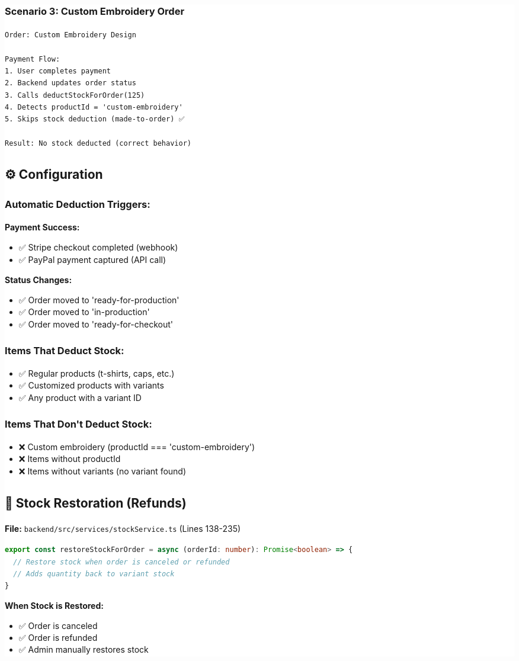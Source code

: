 ### Scenario 3: Custom Embroidery Order

```
Order: Custom Embroidery Design

Payment Flow:
1. User completes payment
2. Backend updates order status
3. Calls deductStockForOrder(125)
4. Detects productId = 'custom-embroidery'
5. Skips stock deduction (made-to-order) ✅

Result: No stock deducted (correct behavior)
```

## ⚙️ Configuration

### Automatic Deduction Triggers:

**Payment Success:**
- ✅ Stripe checkout completed (webhook)
- ✅ PayPal payment captured (API call)

**Status Changes:**
- ✅ Order moved to 'ready-for-production'
- ✅ Order moved to 'in-production'
- ✅ Order moved to 'ready-for-checkout'

### Items That Deduct Stock:
- ✅ Regular products (t-shirts, caps, etc.)
- ✅ Customized products with variants
- ✅ Any product with a variant ID

### Items That Don't Deduct Stock:
- ❌ Custom embroidery (productId === 'custom-embroidery')
- ❌ Items without productId
- ❌ Items without variants (no variant found)

## 🔄 Stock Restoration (Refunds)

**File:** `backend/src/services/stockService.ts` (Lines 138-235)

```typescript
export const restoreStockForOrder = async (orderId: number): Promise<boolean> => {
  // Restore stock when order is canceled or refunded
  // Adds quantity back to variant stock
}
```

**When Stock is Restored:**
- ✅ Order is canceled
- ✅ Order is refunded
- ✅ Admin manually restores stock
